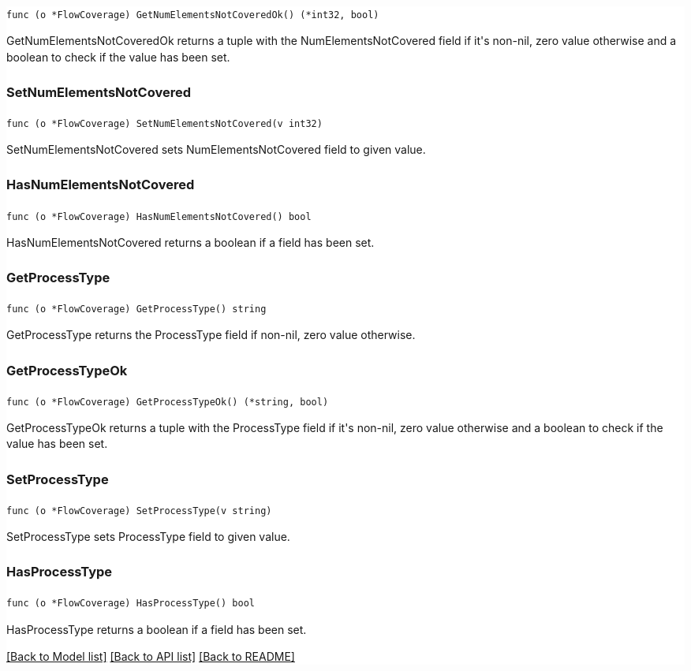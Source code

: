 `func (o *FlowCoverage) GetNumElementsNotCoveredOk() (*int32, bool)`

GetNumElementsNotCoveredOk returns a tuple with the NumElementsNotCovered field if it's non-nil, zero value otherwise
and a boolean to check if the value has been set.

### SetNumElementsNotCovered

`func (o *FlowCoverage) SetNumElementsNotCovered(v int32)`

SetNumElementsNotCovered sets NumElementsNotCovered field to given value.

### HasNumElementsNotCovered

`func (o *FlowCoverage) HasNumElementsNotCovered() bool`

HasNumElementsNotCovered returns a boolean if a field has been set.

### GetProcessType

`func (o *FlowCoverage) GetProcessType() string`

GetProcessType returns the ProcessType field if non-nil, zero value otherwise.

### GetProcessTypeOk

`func (o *FlowCoverage) GetProcessTypeOk() (*string, bool)`

GetProcessTypeOk returns a tuple with the ProcessType field if it's non-nil, zero value otherwise
and a boolean to check if the value has been set.

### SetProcessType

`func (o *FlowCoverage) SetProcessType(v string)`

SetProcessType sets ProcessType field to given value.

### HasProcessType

`func (o *FlowCoverage) HasProcessType() bool`

HasProcessType returns a boolean if a field has been set.


[[Back to Model list]](../README.md#documentation-for-models) [[Back to API list]](../README.md#documentation-for-api-endpoints) [[Back to README]](../README.md)


